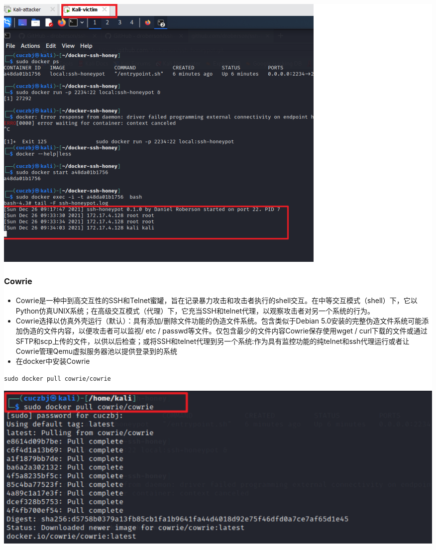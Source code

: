   ![1640747971561](1640747971561.png)

### Cowrie
- Cowrie是一种中到高交互性的SSH和Telnet蜜罐，旨在记录暴力攻击和攻击者执行的shell交互。在中等交互模式（shell）下，它以Python仿真UNIX系统；在高级交互模式（代理）下，它充当SSH和telnet代理，以观察攻击者对另一个系统的行为。
- Cowrie选择以仿真外壳运行（默认）：具有添加/删除文件功能的伪造文件系统。包含类似于Debian 5.0安装的完整伪造文件系统可能添加伪造的文件内容，以便攻击者可以监视/ etc / passwd等文件。仅包含最少的文件内容Cowrie保存使用wget / curl下载的文件或通过SFTP和scp上传的文件，以供以后检查；或将SSH和telnet代理到另一个系统:作为具有监控功能的纯telnet和ssh代理运行或者让Cowrie管理Qemu虚拟服务器池以提供登录到的系统
- 在docker中安装Cowrie
```
sudo docker pull cowrie/cowrie
```
![1640748111753](1640748111753.png)
